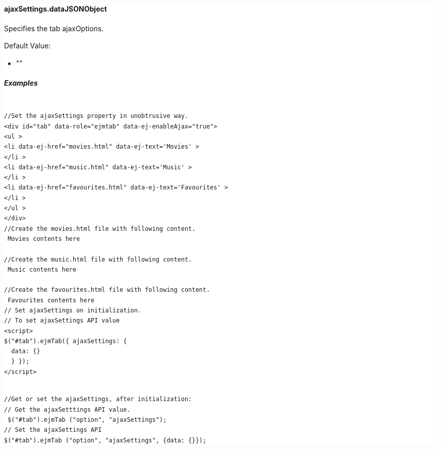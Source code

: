 




#### ajaxSettings.data<span class="type-signature type jsonobject">JSONObject</span>








Specifies the tab ajaxOptions.




Default Value:






* ""








##### Examples

<pre class="prettyprint">
<code> 
//Set the ajaxSettings property in unobtrusive way.
&lt;div id="tab" data-role="ejmtab" data-ej-enableAjax="true"&gt;
&lt;ul &gt;
&lt;li data-ej-href="movies.html" data-ej-text='Movies' &gt;
&lt;/li &gt;
&lt;li data-ej-href="music.html" data-ej-text='Music' &gt;
&lt;/li &gt;
&lt;li data-ej-href="favourites.html" data-ej-text='Favourites' &gt;
&lt;/li &gt;
&lt;/ul &gt;
&lt;/div&gt; 
//Create the movies.html file with following content.
 Movies contents here 

//Create the music.html file with following content.
 Music contents here 

//Create the favourites.html file with following content.
 Favourites contents here
// Set ajaxSettings on initialization. 
// To set ajaxSettings API value 
&lt;script&gt; 
$("#tab").ejmTab({ ajaxSettings: { 
  data: {}
  } });                 
&lt;/script&gt;                 </code>
</pre>
<pre class="prettyprint">
<code> 
//Get or set the ajaxSettings, after initialization:
// Get the ajaxSetttings API value.
 $("#tab").ejmTab ("option", "ajaxSettings");                   
// Set the ajaxSettings API
$("#tab").ejmTab ("option", "ajaxSettings", {data: {}});            </code>
</pre>
